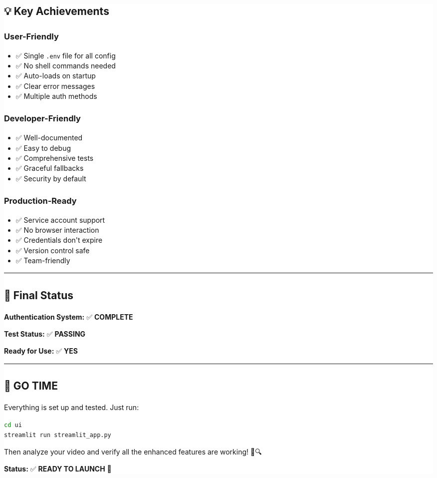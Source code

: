 ## 💡 Key Achievements

### User-Friendly

- ✅ Single `.env` file for all config
- ✅ No shell commands needed
- ✅ Auto-loads on startup
- ✅ Clear error messages
- ✅ Multiple auth methods

### Developer-Friendly

- ✅ Well-documented
- ✅ Easy to debug
- ✅ Comprehensive tests
- ✅ Graceful fallbacks
- ✅ Security by default

### Production-Ready

- ✅ Service account support
- ✅ No browser interaction
- ✅ Credentials don't expire
- ✅ Version control safe
- ✅ Team-friendly

---

## 🎉 Final Status

**Authentication System:** ✅ **COMPLETE**

**Test Status:** ✅ **PASSING**

**Ready for Use:** ✅ **YES**

---

## 🚀 GO TIME

Everything is set up and tested. Just run:

```bash
cd ui
streamlit run streamlit_app.py
```

Then analyze your video and verify all the enhanced features are working! 🎥🔍

**Status:** ✅ **READY TO LAUNCH** 🚀



